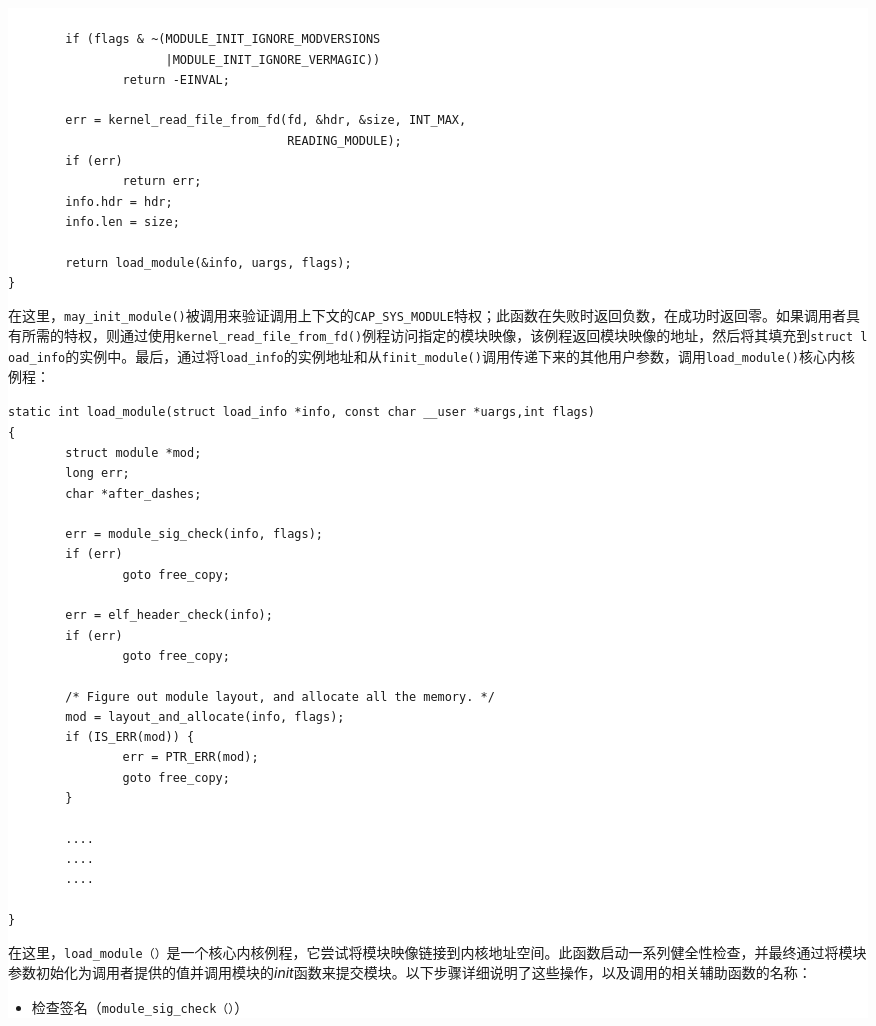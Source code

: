 ```

        if (flags & ~(MODULE_INIT_IGNORE_MODVERSIONS
                      |MODULE_INIT_IGNORE_VERMAGIC))
                return -EINVAL;

        err = kernel_read_file_from_fd(fd, &hdr, &size, INT_MAX,
                                       READING_MODULE);
        if (err)
                return err;
        info.hdr = hdr;
        info.len = size;

        return load_module(&info, uargs, flags);
}
```

在这里，`may_init_module()`被调用来验证调用上下文的`CAP_SYS_MODULE`特权；此函数在失败时返回负数，在成功时返回零。如果调用者具有所需的特权，则通过使用`kernel_read_file_from_fd()`例程访问指定的模块映像，该例程返回模块映像的地址，然后将其填充到`struct load_info`的实例中。最后，通过将`load_info`的实例地址和从`finit_module()`调用传递下来的其他用户参数，调用`load_module()`核心内核例程：

```
static int load_module(struct load_info *info, const char __user *uargs,int flags)
{
        struct module *mod;
        long err;
        char *after_dashes;

        err = module_sig_check(info, flags);
        if (err)
                goto free_copy;

        err = elf_header_check(info);
        if (err)
                goto free_copy;

        /* Figure out module layout, and allocate all the memory. */
        mod = layout_and_allocate(info, flags);
        if (IS_ERR(mod)) {
                err = PTR_ERR(mod);
                goto free_copy;
        }

        ....
        ....
        ....

}
```

在这里，`load_module（）`是一个核心内核例程，它尝试将模块映像链接到内核地址空间。此函数启动一系列健全性检查，并最终通过将模块参数初始化为调用者提供的值并调用模块的*init*函数来提交模块。以下步骤详细说明了这些操作，以及调用的相关辅助函数的名称：

+   检查签名（`module_sig_check（）`）
